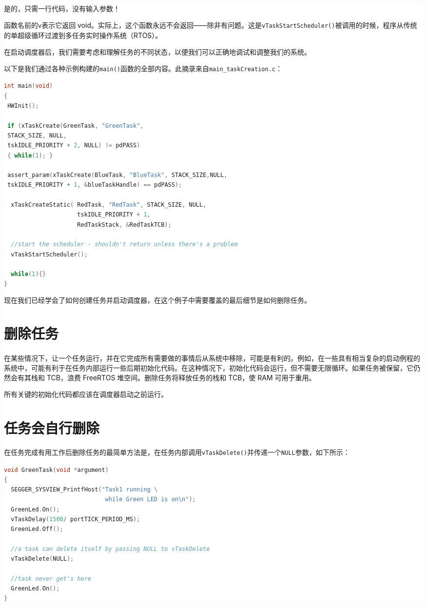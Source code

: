 是的，只需一行代码，没有输入参数！

函数名前的`v`表示它返回 void。实际上，这个函数永远不会返回——除非有问题。这是`vTaskStartScheduler()`被调用的时候，程序从传统的单超级循环过渡到多任务实时操作系统（RTOS）。

在启动调度器后，我们需要考虑和理解任务的不同状态，以便我们可以正确地调试和调整我们的系统。

以下是我们通过各种示例构建的`main()`函数的全部内容。此摘录来自`main_taskCreation.c`：

```cpp
int main(void)
{
 HWInit();

 if (xTaskCreate(GreenTask, "GreenTask", 
 STACK_SIZE, NULL,
 tskIDLE_PRIORITY + 2, NULL) != pdPASS)
 { while(1); }

 assert_param(xTaskCreate(BlueTask, "BlueTask", STACK_SIZE,NULL,
 tskIDLE_PRIORITY + 1, &blueTaskHandle) == pdPASS);

  xTaskCreateStatic( RedTask, "RedTask", STACK_SIZE, NULL,
                     tskIDLE_PRIORITY + 1,
                     RedTaskStack, &RedTaskTCB);

  //start the scheduler - shouldn't return unless there's a problem
  vTaskStartScheduler();

  while(1){}
}
```

现在我们已经学会了如何创建任务并启动调度器，在这个例子中需要覆盖的最后细节是如何删除任务。

# 删除任务

在某些情况下，让一个任务运行，并在它完成所有需要做的事情后从系统中移除，可能是有利的。例如，在一些具有相当复杂的启动例程的系统中，可能有利于在任务内部运行一些后期初始化代码。在这种情况下，初始化代码会运行，但不需要无限循环。如果任务被保留，它仍然会有其栈和 TCB，浪费 FreeRTOS 堆空间。删除任务将释放任务的栈和 TCB，使 RAM 可用于重用。

所有关键的初始化代码都应该在调度器启动之前运行。

# 任务会自行删除

在任务完成有用工作后删除任务的最简单方法是，在任务内部调用`vTaskDelete()`并传递一个`NULL`参数，如下所示：

```cpp
void GreenTask(void *argument)
{
  SEGGER_SYSVIEW_PrintfHost("Task1 running \
                             while Green LED is on\n");
  GreenLed.On();
  vTaskDelay(1500/ portTICK_PERIOD_MS);
  GreenLed.Off();

  //a task can delete itself by passing NULL to vTaskDelete
  vTaskDelete(NULL);

  //task never get's here
  GreenLed.On();
}
```
